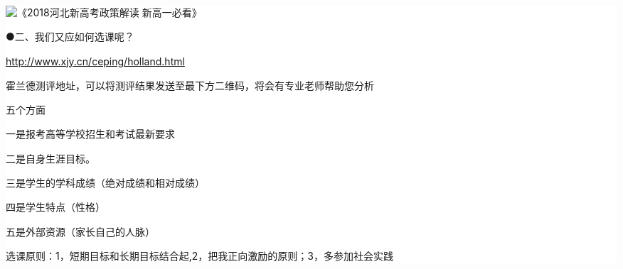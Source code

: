 ![《2018河北新高考政策解读 新高一必看》](https://mmbiz.qpic.cn/mmbiz_jpg/Ljib4So7yuWiaHr6xhtA6nca5wZnDicbKXeoyYvGBdWhTWjMMv7P93oiaoIXLnjAfO7j0ubjIxf8zYR2OiccUBMCVIw/640?wx_fmt=jpeg&tp=webp&wxfrom=5&wx_lazy=1&wx_co=1)

































●二、我们又应如何选课呢？



http://www.xjy.cn/ceping/holland.html

霍兰德测评地址，可以将测评结果发送至最下方二维码，将会有专业老师帮助您分析

五个方面

一是报考高等学校招生和考试最新要求

二是自身生涯目标。

三是学生的学科成绩（绝对成绩和相对成绩）

四是学生特点（性格）

五是外部资源（家长自己的人脉）

选课原则：1，短期目标和长期目标结合起,2，把我正向激励的原则；3，多参加社会实践


























